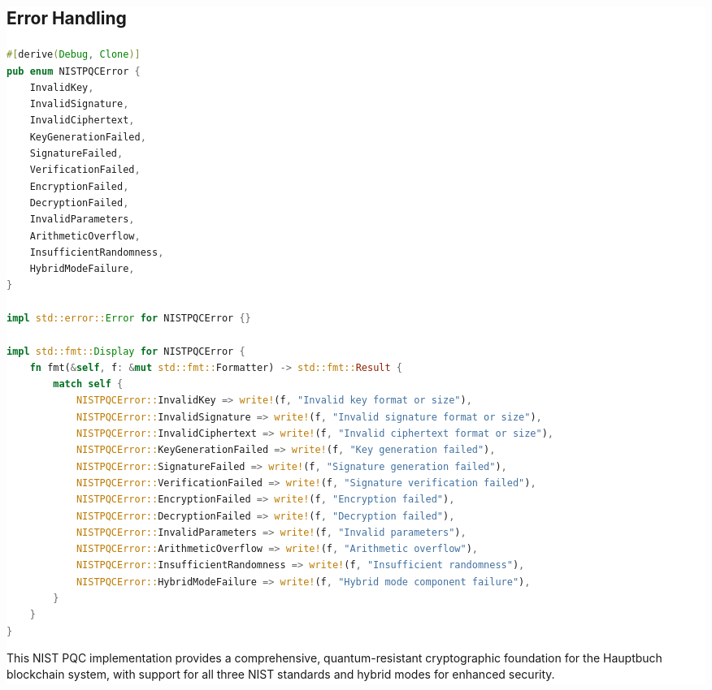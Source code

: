 ## Error Handling

```rust
#[derive(Debug, Clone)]
pub enum NISTPQCError {
    InvalidKey,
    InvalidSignature,
    InvalidCiphertext,
    KeyGenerationFailed,
    SignatureFailed,
    VerificationFailed,
    EncryptionFailed,
    DecryptionFailed,
    InvalidParameters,
    ArithmeticOverflow,
    InsufficientRandomness,
    HybridModeFailure,
}

impl std::error::Error for NISTPQCError {}

impl std::fmt::Display for NISTPQCError {
    fn fmt(&self, f: &mut std::fmt::Formatter) -> std::fmt::Result {
        match self {
            NISTPQCError::InvalidKey => write!(f, "Invalid key format or size"),
            NISTPQCError::InvalidSignature => write!(f, "Invalid signature format or size"),
            NISTPQCError::InvalidCiphertext => write!(f, "Invalid ciphertext format or size"),
            NISTPQCError::KeyGenerationFailed => write!(f, "Key generation failed"),
            NISTPQCError::SignatureFailed => write!(f, "Signature generation failed"),
            NISTPQCError::VerificationFailed => write!(f, "Signature verification failed"),
            NISTPQCError::EncryptionFailed => write!(f, "Encryption failed"),
            NISTPQCError::DecryptionFailed => write!(f, "Decryption failed"),
            NISTPQCError::InvalidParameters => write!(f, "Invalid parameters"),
            NISTPQCError::ArithmeticOverflow => write!(f, "Arithmetic overflow"),
            NISTPQCError::InsufficientRandomness => write!(f, "Insufficient randomness"),
            NISTPQCError::HybridModeFailure => write!(f, "Hybrid mode component failure"),
        }
    }
}
```

This NIST PQC implementation provides a comprehensive, quantum-resistant cryptographic foundation for the Hauptbuch blockchain system, with support for all three NIST standards and hybrid modes for enhanced security.
